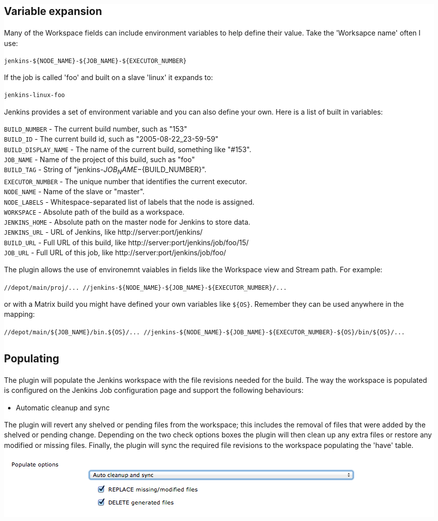 ## Variable expansion

Many of the Workspace fields can include environment variables to help define their value.  Take the 'Worksapce name' often I use:

    jenkins-${NODE_NAME}-${JOB_NAME}-${EXECUTOR_NUMBER}
    
If the job is called 'foo' and built on a slave 'linux' it expands to:

    jenkins-linux-foo
       
Jenkins provides a set of environment variable and you can also define your own. Here is a list of built in variables:

`BUILD_NUMBER` - The current build number, such as "153"  
`BUILD_ID` - The current build id, such as "2005-08-22_23-59-59"  
`BUILD_DISPLAY_NAME` - The name of the current build, something like "#153".  
`JOB_NAME` - Name of the project of this build, such as "foo"  
`BUILD_TAG` - String of "jenkins-${JOB_NAME}-${BUILD_NUMBER}".  
`EXECUTOR_NUMBER` - The unique number that identifies the current executor.  
`NODE_NAME` - Name of the slave or "master".  
`NODE_LABELS` - Whitespace-separated list of labels that the node is assigned.  
`WORKSPACE` - Absolute path of the build as a workspace.  
`JENKINS_HOME` - Absolute path on the master node for Jenkins to store data.  
`JENKINS_URL` - URL of Jenkins, like http://server:port/jenkins/  
`BUILD_URL` - Full URL of this build, like http://server:port/jenkins/job/foo/15/  
`JOB_URL` - Full URL of this job, like http://server:port/jenkins/job/foo/  

The plugin allows the use of environemnt vaiables in fields like the Workspace view and Stream path.  For example:

    //depot/main/proj/... //jenkins-${NODE_NAME}-${JOB_NAME}-${EXECUTOR_NUMBER}/...
    
or with a Matrix build you might have defined your own variables like `${OS}`.  Remember they can be used anywhere in the mapping:

    //depot/main/${JOB_NAME}/bin.${OS}/... //jenkins-${NODE_NAME}-${JOB_NAME}-${EXECUTOR_NUMBER}-${OS}/bin/${OS}/... 


## Populating

The plugin will populate the Jenkins workspace with the file revisions needed for the build. The way the workspace is populated is configured on the Jenkins Job configuration page and support the following behaviours:

* Automatic cleanup and sync

The plugin will revert any shelved or pending files from the workspace; this includes the removal of files that were added by the shelved or pending change. Depending on the two check options boxes the plugin will then clean up any extra files or restore any modified or missing files. Finally, the plugin will sync the required file revisions to the workspace populating the 'have' table.

![Automatic populate](docs/images/auto_pop.png)
